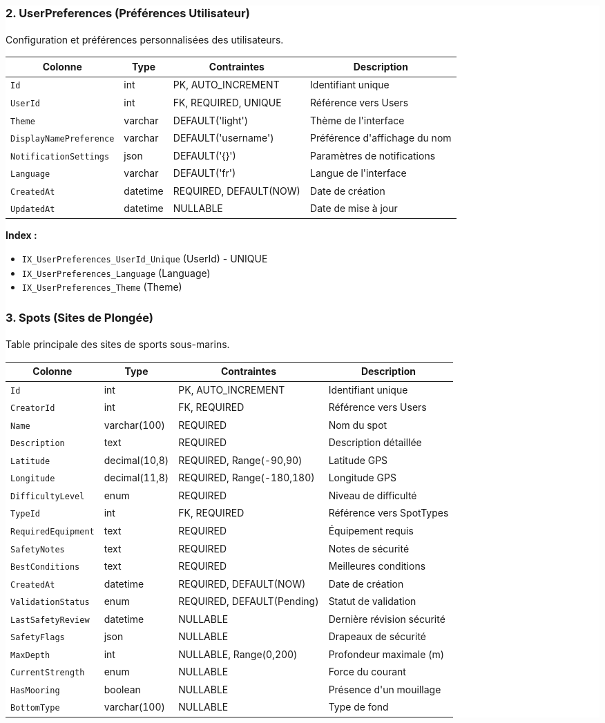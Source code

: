 ### 2. UserPreferences (Préférences Utilisateur)

Configuration et préférences personnalisées des utilisateurs.

| Colonne | Type | Contraintes | Description |
|---------|------|-------------|-------------|
| `Id` | int | PK, AUTO_INCREMENT | Identifiant unique |
| `UserId` | int | FK, REQUIRED, UNIQUE | Référence vers Users |
| `Theme` | varchar | DEFAULT('light') | Thème de l'interface |
| `DisplayNamePreference` | varchar | DEFAULT('username') | Préférence d'affichage du nom |
| `NotificationSettings` | json | DEFAULT('{}') | Paramètres de notifications |
| `Language` | varchar | DEFAULT('fr') | Langue de l'interface |
| `CreatedAt` | datetime | REQUIRED, DEFAULT(NOW) | Date de création |
| `UpdatedAt` | datetime | NULLABLE | Date de mise à jour |

**Index :**
- `IX_UserPreferences_UserId_Unique` (UserId) - UNIQUE
- `IX_UserPreferences_Language` (Language)
- `IX_UserPreferences_Theme` (Theme)

### 3. Spots (Sites de Plongée)

Table principale des sites de sports sous-marins.

| Colonne | Type | Contraintes | Description |
|---------|------|-------------|-------------|
| `Id` | int | PK, AUTO_INCREMENT | Identifiant unique |
| `CreatorId` | int | FK, REQUIRED | Référence vers Users |
| `Name` | varchar(100) | REQUIRED | Nom du spot |
| `Description` | text | REQUIRED | Description détaillée |
| `Latitude` | decimal(10,8) | REQUIRED, Range(-90,90) | Latitude GPS |
| `Longitude` | decimal(11,8) | REQUIRED, Range(-180,180) | Longitude GPS |
| `DifficultyLevel` | enum | REQUIRED | Niveau de difficulté |
| `TypeId` | int | FK, REQUIRED | Référence vers SpotTypes |
| `RequiredEquipment` | text | REQUIRED | Équipement requis |
| `SafetyNotes` | text | REQUIRED | Notes de sécurité |
| `BestConditions` | text | REQUIRED | Meilleures conditions |
| `CreatedAt` | datetime | REQUIRED, DEFAULT(NOW) | Date de création |
| `ValidationStatus` | enum | REQUIRED, DEFAULT(Pending) | Statut de validation |
| `LastSafetyReview` | datetime | NULLABLE | Dernière révision sécurité |
| `SafetyFlags` | json | NULLABLE | Drapeaux de sécurité |
| `MaxDepth` | int | NULLABLE, Range(0,200) | Profondeur maximale (m) |
| `CurrentStrength` | enum | NULLABLE | Force du courant |
| `HasMooring` | boolean | NULLABLE | Présence d'un mouillage |
| `BottomType` | varchar(100) | NULLABLE | Type de fond |
